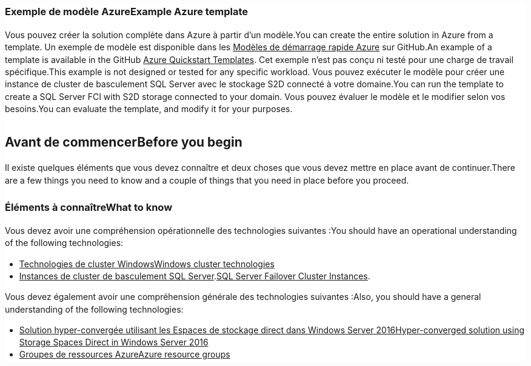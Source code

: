 ### <a name="example-azure-template"></a><span data-ttu-id="6a7ab-124">Exemple de modèle Azure</span><span class="sxs-lookup"><span data-stu-id="6a7ab-124">Example Azure template</span></span>

<span data-ttu-id="6a7ab-125">Vous pouvez créer la solution complète dans Azure à partir d’un modèle.</span><span class="sxs-lookup"><span data-stu-id="6a7ab-125">You can create the entire solution in Azure from a template.</span></span> <span data-ttu-id="6a7ab-126">Un exemple de modèle est disponible dans les [Modèles de démarrage rapide Azure](https://github.com/MSBrett/azure-quickstart-templates/tree/master/sql-server-2016-fci-existing-vnet-and-ad) sur GitHub.</span><span class="sxs-lookup"><span data-stu-id="6a7ab-126">An example of a template is available in the GitHub [Azure Quickstart Templates](https://github.com/MSBrett/azure-quickstart-templates/tree/master/sql-server-2016-fci-existing-vnet-and-ad).</span></span> <span data-ttu-id="6a7ab-127">Cet exemple n’est pas conçu ni testé pour une charge de travail spécifique.</span><span class="sxs-lookup"><span data-stu-id="6a7ab-127">This example is not designed or tested for any specific workload.</span></span> <span data-ttu-id="6a7ab-128">Vous pouvez exécuter le modèle pour créer une instance de cluster de basculement SQL Server avec le stockage S2D connecté à votre domaine.</span><span class="sxs-lookup"><span data-stu-id="6a7ab-128">You can run the template to create a SQL Server FCI with S2D storage connected to your domain.</span></span> <span data-ttu-id="6a7ab-129">Vous pouvez évaluer le modèle et le modifier selon vos besoins.</span><span class="sxs-lookup"><span data-stu-id="6a7ab-129">You can evaluate the template, and modify it for your purposes.</span></span>

## <a name="before-you-begin"></a><span data-ttu-id="6a7ab-130">Avant de commencer</span><span class="sxs-lookup"><span data-stu-id="6a7ab-130">Before you begin</span></span>

<span data-ttu-id="6a7ab-131">Il existe quelques éléments que vous devez connaître et deux choses que vous devez mettre en place avant de continuer.</span><span class="sxs-lookup"><span data-stu-id="6a7ab-131">There are a few things you need to know and a couple of things that you need in place before you proceed.</span></span>

### <a name="what-to-know"></a><span data-ttu-id="6a7ab-132">Éléments à connaître</span><span class="sxs-lookup"><span data-stu-id="6a7ab-132">What to know</span></span>
<span data-ttu-id="6a7ab-133">Vous devez avoir une compréhension opérationnelle des technologies suivantes :</span><span class="sxs-lookup"><span data-stu-id="6a7ab-133">You should have an operational understanding of the following technologies:</span></span>

- [<span data-ttu-id="6a7ab-134">Technologies de cluster Windows</span><span class="sxs-lookup"><span data-stu-id="6a7ab-134">Windows cluster technologies</span></span>](http://technet.microsoft.com/library/hh831579.aspx)
-  <span data-ttu-id="6a7ab-135">[Instances de cluster de basculement SQL Server](http://msdn.microsoft.com/library/ms189134.aspx).</span><span class="sxs-lookup"><span data-stu-id="6a7ab-135">[SQL Server Failover Cluster Instances](http://msdn.microsoft.com/library/ms189134.aspx).</span></span>

<span data-ttu-id="6a7ab-136">Vous devez également avoir une compréhension générale des technologies suivantes :</span><span class="sxs-lookup"><span data-stu-id="6a7ab-136">Also, you should have a general understanding of the following technologies:</span></span>

- [<span data-ttu-id="6a7ab-137">Solution hyper-convergée utilisant les Espaces de stockage direct dans Windows Server 2016</span><span class="sxs-lookup"><span data-stu-id="6a7ab-137">Hyper-converged solution using Storage Spaces Direct in Windows Server 2016</span></span>](http://technet.microsoft.com/windows-server-docs/storage/storage-spaces/hyper-converged-solution-using-storage-spaces-direct)
- [<span data-ttu-id="6a7ab-138">Groupes de ressources Azure</span><span class="sxs-lookup"><span data-stu-id="6a7ab-138">Azure resource groups</span></span>](../../../azure-resource-manager/resource-group-portal.md)
